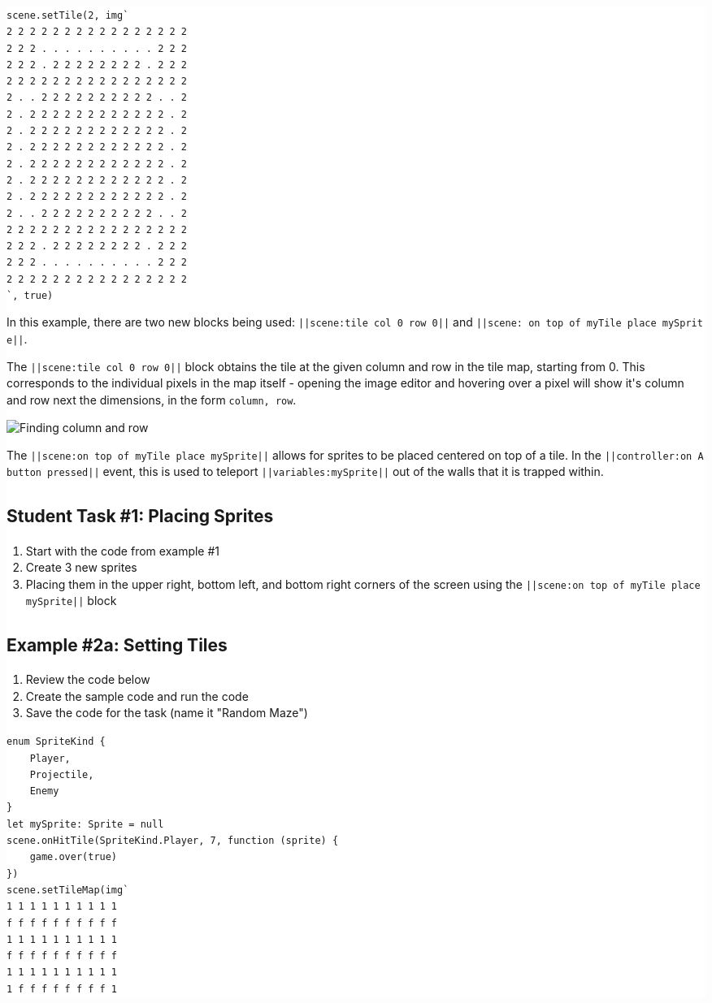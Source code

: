 ```blocks
scene.setTile(2, img`
2 2 2 2 2 2 2 2 2 2 2 2 2 2 2 2 
2 2 2 . . . . . . . . . . 2 2 2 
2 2 2 . 2 2 2 2 2 2 2 2 . 2 2 2 
2 2 2 2 2 2 2 2 2 2 2 2 2 2 2 2 
2 . . 2 2 2 2 2 2 2 2 2 2 . . 2 
2 . 2 2 2 2 2 2 2 2 2 2 2 2 . 2 
2 . 2 2 2 2 2 2 2 2 2 2 2 2 . 2 
2 . 2 2 2 2 2 2 2 2 2 2 2 2 . 2 
2 . 2 2 2 2 2 2 2 2 2 2 2 2 . 2 
2 . 2 2 2 2 2 2 2 2 2 2 2 2 . 2 
2 . 2 2 2 2 2 2 2 2 2 2 2 2 . 2 
2 . . 2 2 2 2 2 2 2 2 2 2 . . 2 
2 2 2 2 2 2 2 2 2 2 2 2 2 2 2 2 
2 2 2 . 2 2 2 2 2 2 2 2 . 2 2 2 
2 2 2 . . . . . . . . . . 2 2 2 
2 2 2 2 2 2 2 2 2 2 2 2 2 2 2 2 
`, true)
```

In this example, there are two new blocks being used: ``||scene:tile col 0 row 0||`` and ``||scene: on top of myTile place mySprite||``.

The ``||scene:tile col 0 row 0||`` block obtains the tile at the given column and row in the tile map, starting from 0. This corresponds to the individual pixels in the map itself - opening the image editor and hovering over a pixel will show it's column and row next the dimensions, in the form `column, row`.

![Finding column and row](/static/courses/csintro2/arrays/finding-col-row.gif)

The ``||scene:on top of myTile place mySprite||`` allows for sprites to be placed centered on top of a tile. In the ``||controller:on A button pressed||`` event, this is used to teleport ``||variables:mySprite||`` out of the walls that it is trapped within.

## Student Task #1: Placing Sprites

1. Start with the code from example #1
2. Create 3 new sprites
3. Placing them in the upper right, bottom left, and bottom right corners of the screen using the ``||scene:on top of myTile place mySprite||`` block

## Example #2a: Setting Tiles

1. Review the code below
2. Create the sample code and run the code
3. Save the code for the task (name it "Random Maze")

```blocks
enum SpriteKind {
    Player,
    Projectile,
    Enemy
}
let mySprite: Sprite = null
scene.onHitTile(SpriteKind.Player, 7, function (sprite) {
    game.over(true)
})
scene.setTileMap(img`
1 1 1 1 1 1 1 1 1 1 
f f f f f f f f f f 
1 1 1 1 1 1 1 1 1 1 
f f f f f f f f f f 
1 1 1 1 1 1 1 1 1 1 
1 f f f f f f f f 1 
```